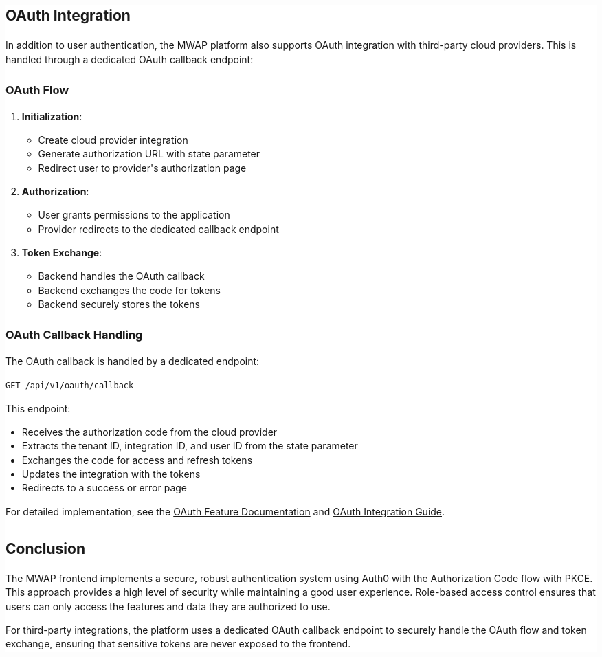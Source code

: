 ## OAuth Integration

In addition to user authentication, the MWAP platform also supports OAuth integration with third-party cloud providers. This is handled through a dedicated OAuth callback endpoint:

### OAuth Flow

1. **Initialization**:
   - Create cloud provider integration
   - Generate authorization URL with state parameter
   - Redirect user to provider's authorization page

2. **Authorization**:
   - User grants permissions to the application
   - Provider redirects to the dedicated callback endpoint

3. **Token Exchange**:
   - Backend handles the OAuth callback
   - Backend exchanges the code for tokens
   - Backend securely stores the tokens

### OAuth Callback Handling

The OAuth callback is handled by a dedicated endpoint:

```
GET /api/v1/oauth/callback
```

This endpoint:
- Receives the authorization code from the cloud provider
- Extracts the tenant ID, integration ID, and user ID from the state parameter
- Exchanges the code for access and refresh tokens
- Updates the integration with the tokens
- Redirects to a success or error page

For detailed implementation, see the [OAuth Feature Documentation](../feature/oauth.md) and [OAuth Integration Guide](../oauth-integration-guide.md).

## Conclusion

The MWAP frontend implements a secure, robust authentication system using Auth0 with the Authorization Code flow with PKCE. This approach provides a high level of security while maintaining a good user experience. Role-based access control ensures that users can only access the features and data they are authorized to use.

For third-party integrations, the platform uses a dedicated OAuth callback endpoint to securely handle the OAuth flow and token exchange, ensuring that sensitive tokens are never exposed to the frontend.